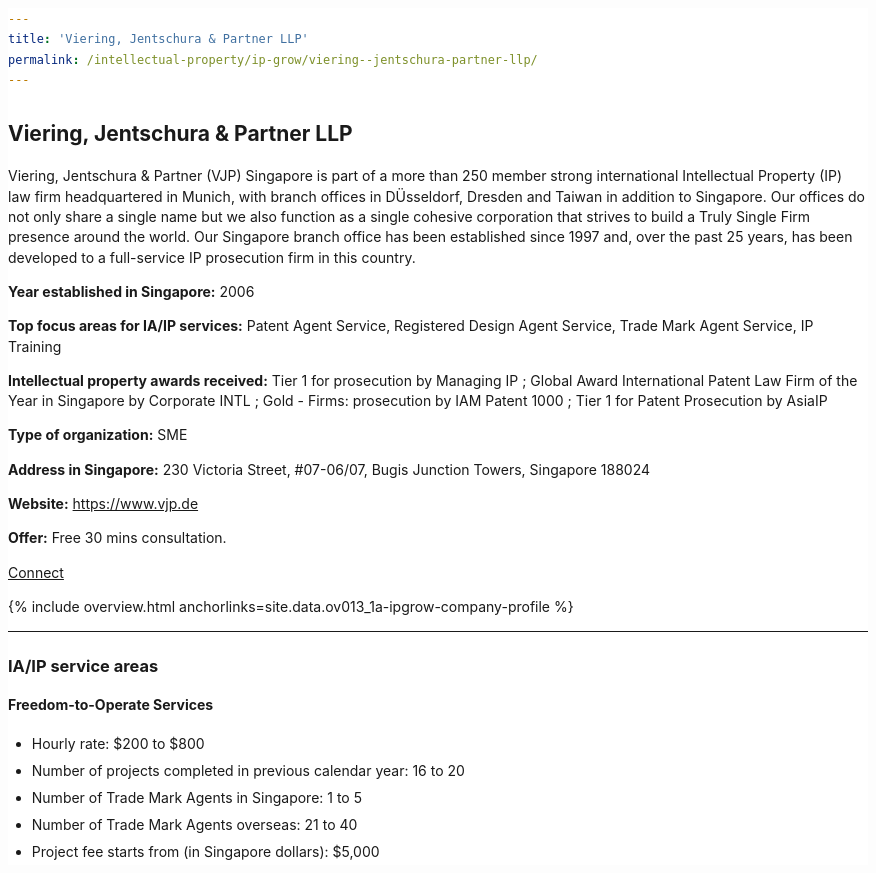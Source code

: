 ```yaml
---
title: 'Viering, Jentschura & Partner LLP'
permalink: /intellectual-property/ip-grow/viering--jentschura-partner-llp/
---
```


## Viering, Jentschura & Partner LLP

Viering, Jentschura & Partner (VJP) Singapore is part of a more than 250 member strong international Intellectual Property (IP) law firm headquartered in Munich, with branch offices in D&Uuml;sseldorf, Dresden and Taiwan in addition to Singapore. Our offices do not only share a single name but we also function as a single cohesive corporation that strives to build a Truly Single Firm presence around the world. Our Singapore branch office has been established since 1997 and, over the past 25 years, has been developed to a full-service IP prosecution firm in this country.

<b>Year established in Singapore:</b> 2006

<b>Top focus areas for IA/IP services:</b> Patent Agent Service, Registered Design Agent Service, Trade Mark Agent Service, IP Training

<b>Intellectual property awards received:</b> Tier 1 for prosecution by Managing IP ; Global Award International Patent Law Firm of the Year in Singapore by Corporate INTL ; Gold - Firms: prosecution by IAM Patent 1000 ; Tier 1 for Patent Prosecution by AsiaIP

<b>Type of organization:</b> SME

<b>Address in Singapore:</b> 230 Victoria Street, #07-06/07, Bugis Junction Towers, Singapore 188024

<b>Website:</b> <a href='https://www.vjp.de'>https://www.vjp.de</a>

<b>Offer:</b> Free 30 mins consultation.

<a class='btn' href='https://form.gov.sg/643f4dbebce917001147346b' target='_blank' rel='noopener'>Connect</a>

{% include overview.html anchorlinks=site.data.ov013_1a-ipgrow-company-profile %}

---
<a name='ip-related-service-areas'></a>
### IA/IP service areas

**Freedom-to-Operate Services**

<ul>
<li style='line-height: 27px; margin: 0px 0px !important'>Hourly rate:  $200 to $800</li>
<li style='line-height: 27px; margin: 0px 0px !important'>Number of projects completed in previous calendar year: 16 to 20</li>
<li style='line-height: 27px; margin: 0px 0px !important'>Number of Trade Mark Agents in Singapore: 1 to 5</li>
<li style='line-height: 27px; margin: 0px 0px !important'>Number of Trade Mark Agents overseas: 21 to 40</li>
<li style='line-height: 27px; margin: 0px 0px !important'>Project fee starts from (in Singapore dollars):  $5,000</li>
</ul>
